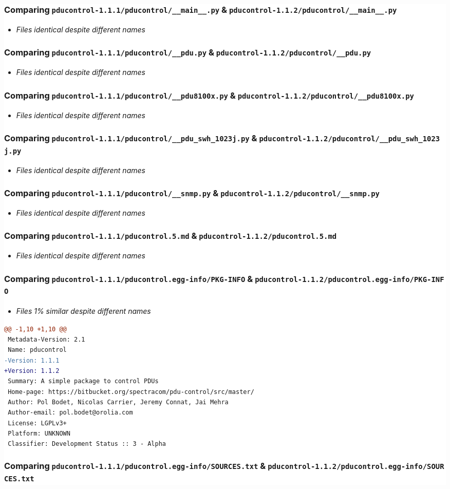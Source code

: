### Comparing `pducontrol-1.1.1/pducontrol/__main__.py` & `pducontrol-1.1.2/pducontrol/__main__.py`

 * *Files identical despite different names*

### Comparing `pducontrol-1.1.1/pducontrol/__pdu.py` & `pducontrol-1.1.2/pducontrol/__pdu.py`

 * *Files identical despite different names*

### Comparing `pducontrol-1.1.1/pducontrol/__pdu8100x.py` & `pducontrol-1.1.2/pducontrol/__pdu8100x.py`

 * *Files identical despite different names*

### Comparing `pducontrol-1.1.1/pducontrol/__pdu_swh_1023j.py` & `pducontrol-1.1.2/pducontrol/__pdu_swh_1023j.py`

 * *Files identical despite different names*

### Comparing `pducontrol-1.1.1/pducontrol/__snmp.py` & `pducontrol-1.1.2/pducontrol/__snmp.py`

 * *Files identical despite different names*

### Comparing `pducontrol-1.1.1/pducontrol.5.md` & `pducontrol-1.1.2/pducontrol.5.md`

 * *Files identical despite different names*

### Comparing `pducontrol-1.1.1/pducontrol.egg-info/PKG-INFO` & `pducontrol-1.1.2/pducontrol.egg-info/PKG-INFO`

 * *Files 1% similar despite different names*

```diff
@@ -1,10 +1,10 @@
 Metadata-Version: 2.1
 Name: pducontrol
-Version: 1.1.1
+Version: 1.1.2
 Summary: A simple package to control PDUs
 Home-page: https://bitbucket.org/spectracom/pdu-control/src/master/
 Author: Pol Bodet, Nicolas Carrier, Jeremy Connat, Jai Mehra
 Author-email: pol.bodet@orolia.com
 License: LGPLv3+
 Platform: UNKNOWN
 Classifier: Development Status :: 3 - Alpha
```

### Comparing `pducontrol-1.1.1/pducontrol.egg-info/SOURCES.txt` & `pducontrol-1.1.2/pducontrol.egg-info/SOURCES.txt`
